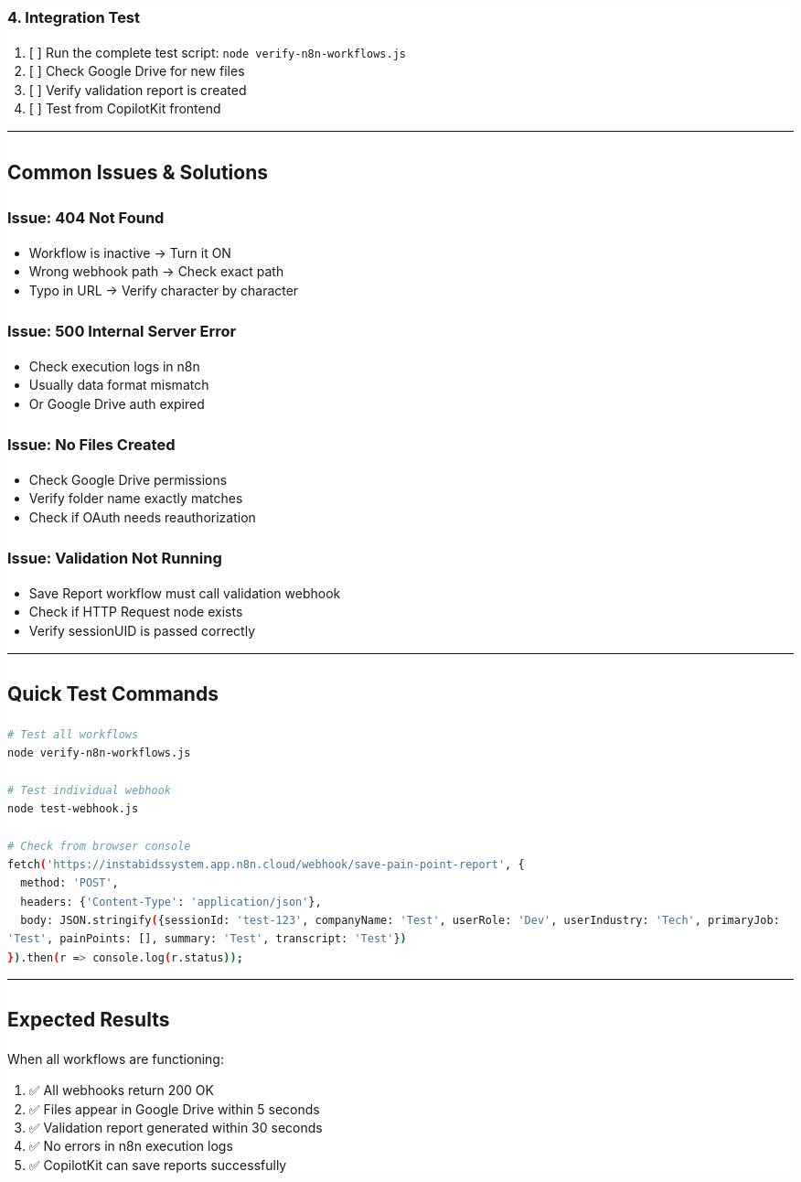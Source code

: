 ### 4. Integration Test
1. [ ] Run the complete test script: `node verify-n8n-workflows.js`
2. [ ] Check Google Drive for new files
3. [ ] Verify validation report is created
4. [ ] Test from CopilotKit frontend

---

## Common Issues & Solutions

### Issue: 404 Not Found
- Workflow is inactive → Turn it ON
- Wrong webhook path → Check exact path
- Typo in URL → Verify character by character

### Issue: 500 Internal Server Error
- Check execution logs in n8n
- Usually data format mismatch
- Or Google Drive auth expired

### Issue: No Files Created
- Check Google Drive permissions
- Verify folder name exactly matches
- Check if OAuth needs reauthorization

### Issue: Validation Not Running
- Save Report workflow must call validation webhook
- Check if HTTP Request node exists
- Verify sessionUID is passed correctly

---

## Quick Test Commands

```bash
# Test all workflows
node verify-n8n-workflows.js

# Test individual webhook
node test-webhook.js

# Check from browser console
fetch('https://instabidssystem.app.n8n.cloud/webhook/save-pain-point-report', {
  method: 'POST',
  headers: {'Content-Type': 'application/json'},
  body: JSON.stringify({sessionId: 'test-123', companyName: 'Test', userRole: 'Dev', userIndustry: 'Tech', primaryJob: 'Test', painPoints: [], summary: 'Test', transcript: 'Test'})
}).then(r => console.log(r.status));
```

---

## Expected Results

When all workflows are functioning:
1. ✅ All webhooks return 200 OK
2. ✅ Files appear in Google Drive within 5 seconds
3. ✅ Validation report generated within 30 seconds
4. ✅ No errors in n8n execution logs
5. ✅ CopilotKit can save reports successfully
